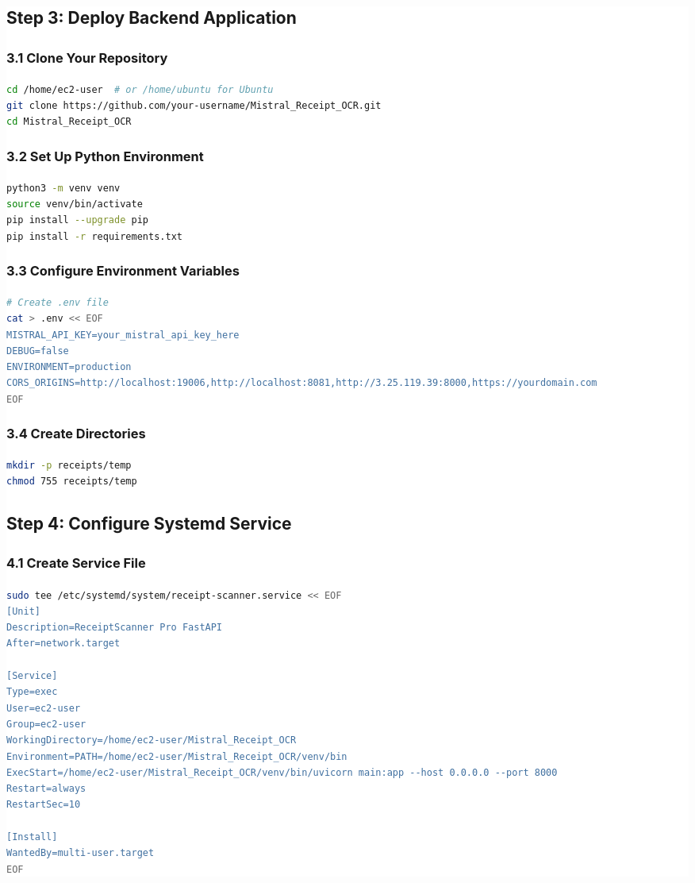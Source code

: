 ## Step 3: Deploy Backend Application

### 3.1 Clone Your Repository
```bash
cd /home/ec2-user  # or /home/ubuntu for Ubuntu
git clone https://github.com/your-username/Mistral_Receipt_OCR.git
cd Mistral_Receipt_OCR
```

### 3.2 Set Up Python Environment
```bash
python3 -m venv venv
source venv/bin/activate
pip install --upgrade pip
pip install -r requirements.txt
```

### 3.3 Configure Environment Variables
```bash
# Create .env file
cat > .env << EOF
MISTRAL_API_KEY=your_mistral_api_key_here
DEBUG=false
ENVIRONMENT=production
CORS_ORIGINS=http://localhost:19006,http://localhost:8081,http://3.25.119.39:8000,https://yourdomain.com
EOF
```

### 3.4 Create Directories
```bash
mkdir -p receipts/temp
chmod 755 receipts/temp
```

## Step 4: Configure Systemd Service

### 4.1 Create Service File
```bash
sudo tee /etc/systemd/system/receipt-scanner.service << EOF
[Unit]
Description=ReceiptScanner Pro FastAPI
After=network.target

[Service]
Type=exec
User=ec2-user
Group=ec2-user
WorkingDirectory=/home/ec2-user/Mistral_Receipt_OCR
Environment=PATH=/home/ec2-user/Mistral_Receipt_OCR/venv/bin
ExecStart=/home/ec2-user/Mistral_Receipt_OCR/venv/bin/uvicorn main:app --host 0.0.0.0 --port 8000
Restart=always
RestartSec=10

[Install]
WantedBy=multi-user.target
EOF
```
